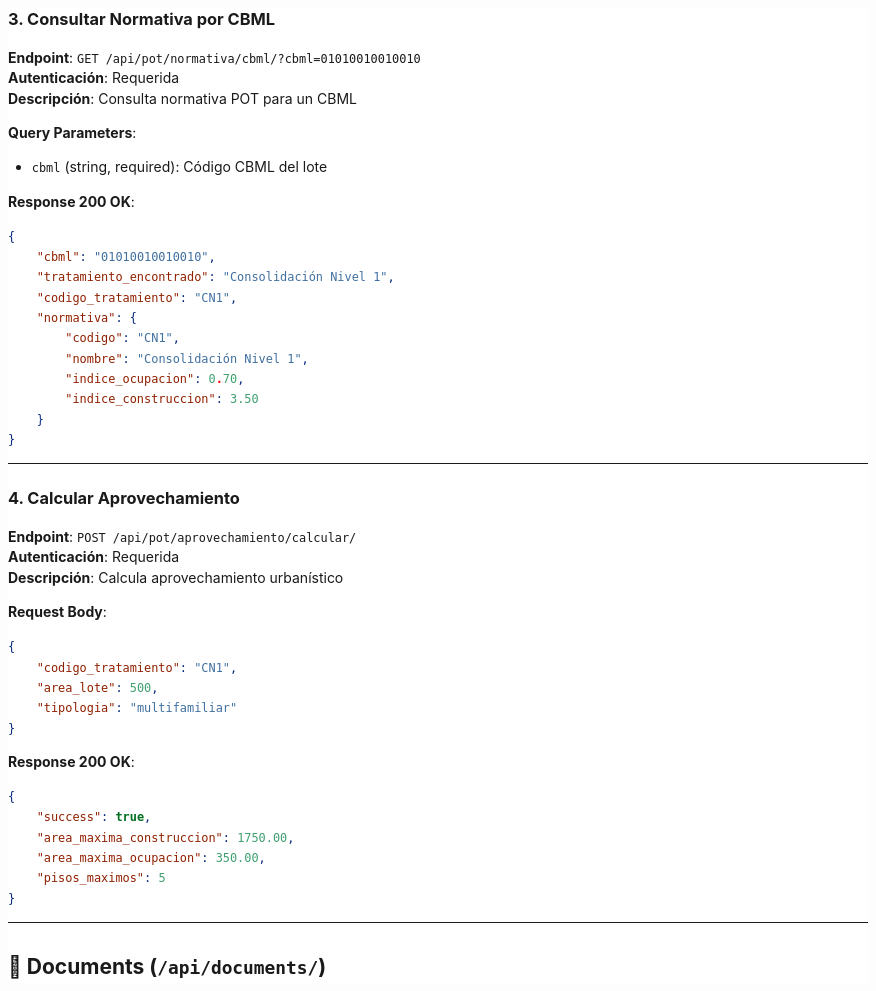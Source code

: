 
### 3. Consultar Normativa por CBML
**Endpoint**: `GET /api/pot/normativa/cbml/?cbml=01010010010010`  
**Autenticación**: Requerida  
**Descripción**: Consulta normativa POT para un CBML

**Query Parameters**:
- `cbml` (string, required): Código CBML del lote

**Response 200 OK**:
```json
{
    "cbml": "01010010010010",
    "tratamiento_encontrado": "Consolidación Nivel 1",
    "codigo_tratamiento": "CN1",
    "normativa": {
        "codigo": "CN1",
        "nombre": "Consolidación Nivel 1",
        "indice_ocupacion": 0.70,
        "indice_construccion": 3.50
    }
}
```

---

### 4. Calcular Aprovechamiento
**Endpoint**: `POST /api/pot/aprovechamiento/calcular/`  
**Autenticación**: Requerida  
**Descripción**: Calcula aprovechamiento urbanístico

**Request Body**:
```json
{
    "codigo_tratamiento": "CN1",
    "area_lote": 500,
    "tipologia": "multifamiliar"
}
```

**Response 200 OK**:
```json
{
    "success": true,
    "area_maxima_construccion": 1750.00,
    "area_maxima_ocupacion": 350.00,
    "pisos_maximos": 5
}
```

---

## 📄 Documents (`/api/documents/`)
